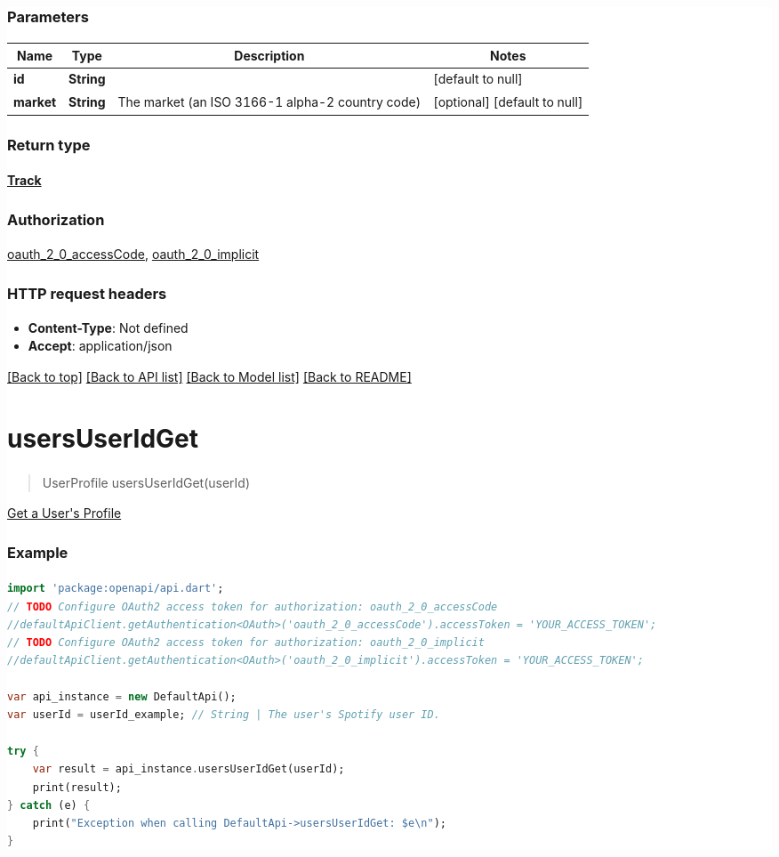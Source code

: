 ### Parameters

Name | Type | Description  | Notes
------------- | ------------- | ------------- | -------------
 **id** | **String**|  | [default to null]
 **market** | **String**| The market (an ISO 3166-1 alpha-2 country code) | [optional] [default to null]

### Return type

[**Track**](Track.md)

### Authorization

[oauth_2_0_accessCode](../README.md#oauth_2_0_accessCode), [oauth_2_0_implicit](../README.md#oauth_2_0_implicit)

### HTTP request headers

 - **Content-Type**: Not defined
 - **Accept**: application/json

[[Back to top]](#) [[Back to API list]](../README.md#documentation-for-api-endpoints) [[Back to Model list]](../README.md#documentation-for-models) [[Back to README]](../README.md)

# **usersUserIdGet**
> UserProfile usersUserIdGet(userId)



[Get a User's Profile](https://developer.spotify.com/web-api/get-users-profile/) 

### Example 
```dart
import 'package:openapi/api.dart';
// TODO Configure OAuth2 access token for authorization: oauth_2_0_accessCode
//defaultApiClient.getAuthentication<OAuth>('oauth_2_0_accessCode').accessToken = 'YOUR_ACCESS_TOKEN';
// TODO Configure OAuth2 access token for authorization: oauth_2_0_implicit
//defaultApiClient.getAuthentication<OAuth>('oauth_2_0_implicit').accessToken = 'YOUR_ACCESS_TOKEN';

var api_instance = new DefaultApi();
var userId = userId_example; // String | The user's Spotify user ID.

try { 
    var result = api_instance.usersUserIdGet(userId);
    print(result);
} catch (e) {
    print("Exception when calling DefaultApi->usersUserIdGet: $e\n");
}
```
